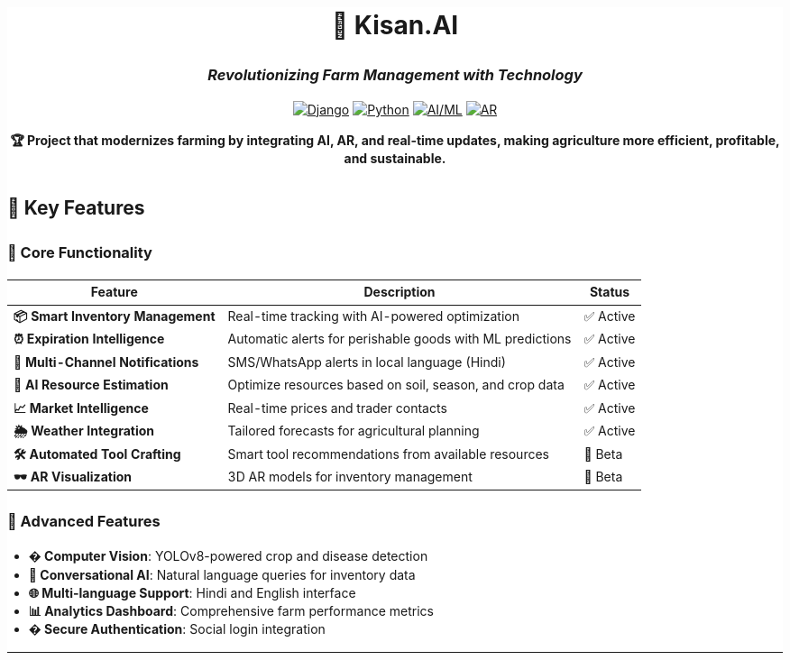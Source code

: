 <div align="center">

# 🌾 Kisan.AI
### *Revolutionizing Farm Management with Technology*

[![Django](https://img.shields.io/badge/Django-4.2.10-green?style=for-the-badge&logo=django)](https://djangoproject.com/)
[![Python](https://img.shields.io/badge/Python-3.8+-blue?style=for-the-badge&logo=python)](https://python.org/)
[![AI/ML](https://img.shields.io/badge/AI/ML-YOLOv8-orange?style=for-the-badge&logo=tensorflow)](https://ultralytics.com/)
[![AR](https://img.shields.io/badge/AR-Enabled-purple?style=for-the-badge&logo=arcore)](https://developers.google.com/ar)

**🏆 Project that modernizes farming by integrating AI, AR, and real-time updates, making agriculture more efficient, profitable, and sustainable.**


</div>


## 🌟 Key Features

### 🎯 Core Functionality
| Feature | Description | Status |
|---------|-------------|---------|
| **📦 Smart Inventory Management** | Real-time tracking with AI-powered optimization | ✅ Active |
| **⏰ Expiration Intelligence** | Automatic alerts for perishable goods with ML predictions | ✅ Active |
| **📲 Multi-Channel Notifications** | SMS/WhatsApp alerts in local language (Hindi) | ✅ Active |
| **🤖 AI Resource Estimation** | Optimize resources based on soil, season, and crop data | ✅ Active |
| **📈 Market Intelligence** | Real-time prices and trader contacts | ✅ Active |
| **🌦️ Weather Integration** | Tailored forecasts for agricultural planning | ✅ Active |
| **🛠️ Automated Tool Crafting** | Smart tool recommendations from available resources | 🔄 Beta |
| **🕶️ AR Visualization** | 3D AR models for inventory management | 🔄 Beta |

### 🎨 Advanced Features
- **� Computer Vision**: YOLOv8-powered crop and disease detection
- **💬 Conversational AI**: Natural language queries for inventory data
- **🌐 Multi-language Support**: Hindi and English interface
- **📊 Analytics Dashboard**: Comprehensive farm performance metrics
- **� Secure Authentication**: Social login integration




---
